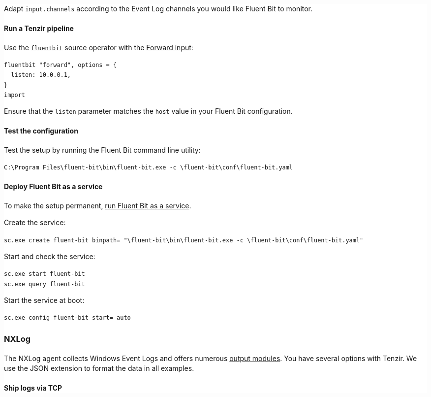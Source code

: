 Adapt `input.channels` according to the Event Log channels you would like Fluent
Bit to monitor.

#### Run a Tenzir pipeline

Use the [`fluentbit`](../../tql2/operators/fluentbit.md) source operator with
the [Forward input](https://docs.fluentbit.io/manual/pipeline/inputs/forward):

```tql
fluentbit "forward", options = {
  listen: 10.0.0.1,
}
import
```

Ensure that the `listen` parameter matches the `host` value in your Fluent Bit
configuration.

#### Test the configuration

Test the setup by running the Fluent Bit command line utility:

```
C:\Program Files\fluent-bit\bin\fluent-bit.exe -c \fluent-bit\conf\fluent-bit.yaml
```

#### Deploy Fluent Bit as a service

To make the setup permanent, [run Fluent Bit as a
service](https://docs.fluentbit.io/manual/installation/windows#windows-service-support).

Create the service:

```
sc.exe create fluent-bit binpath= "\fluent-bit\bin\fluent-bit.exe -c \fluent-bit\conf\fluent-bit.yaml"
```

Start and check the service:

```
sc.exe start fluent-bit
sc.exe query fluent-bit
```

Start the service at boot:

```
sc.exe config fluent-bit start= auto
```

### NXLog

The NXLog agent collects Windows Event Logs and offers numerous [output
modules](https://docs.nxlog.co/refman/current/om/index.html). You have several
options with Tenzir. We use the JSON extension to format the data in all
examples.

#### Ship logs via TCP
